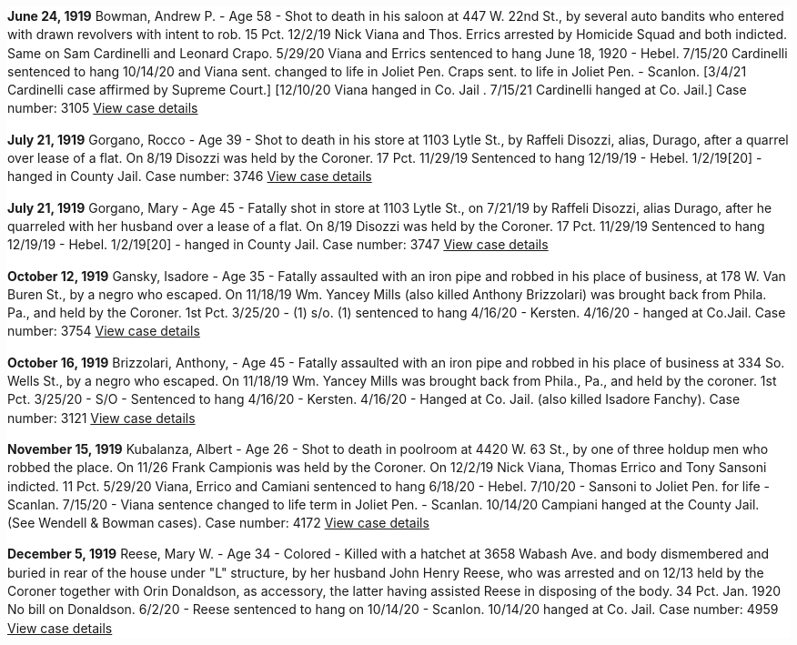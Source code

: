 **June 24, 1919** 
Bowman, Andrew P. - Age 58 - Shot to death in his saloon at 447 W. 22nd St., by several auto bandits who entered with drawn revolvers with intent to rob. 15 Pct. 12/2/19 Nick Viana and Thos. Errics arrested by Homicide Squad and both indicted. Same on Sam Cardinelli and Leonard Crapo. 5/29/20 Viana and Errics sentenced to hang June 18, 1920 - Hebel. 7/15/20 Cardinelli sentenced to hang 10/14/20 and Viana sent. changed to life in Joliet Pen. Craps sent. to life in Joliet Pen. - Scanlon. [3/4/21 Cardinelli case affirmed by Supreme Court.] [12/10/20 Viana hanged in Co. Jail . 7/15/21 Cardinelli hanged at Co. Jail.]
Case number: 3105
[View case details](/database/3040/?page=Object%20id%20#132) 

**July 21, 1919** 
Gorgano, Rocco - Age 39 - Shot to death in his store at 1103 Lytle St., by Raffeli Disozzi, alias, Durago, after a quarrel over lease of a flat. On 8/19 Disozzi was held by the Coroner. 17 Pct. 11/29/19 Sentenced to hang 12/19/19 - Hebel. 1/2/19[20] - hanged in County Jail.
Case number: 3746
[View case details](/database/3677/?page=Object%20id%20#132) 

**July 21, 1919** 
Gorgano, Mary - Age 45 - Fatally shot in store at 1103 Lytle St., on 7/21/19 by Raffeli Disozzi, alias Durago, after he quarreled with her husband over a lease of a flat. On 8/19 Disozzi was held by the Coroner. 17 Pct. 11/29/19 Sentenced to hang 12/19/19 - Hebel. 1/2/19[20] - hanged in County Jail.
Case number: 3747
[View case details](/database/3678/?page=Object%20id%20#132) 

**October 12, 1919** 
Gansky, Isadore - Age 35 - Fatally assaulted with an iron pipe and robbed in his place of business, at 178 W. Van Buren St., by a negro who escaped. On 11/18/19 Wm. Yancey Mills (also killed Anthony Brizzolari) was brought back from Phila. Pa., and held by the Coroner. 1st Pct. 3/25/20 - (1) s/o. (1) sentenced to hang 4/16/20 - Kersten. 4/16/20 - hanged at Co.Jail.
Case number: 3754
[View case details](/database/3684/?page=Object%20id%20#132) 

**October 16, 1919** 
Brizzolari, Anthony, - Age 45 - Fatally assaulted with an iron pipe and robbed in his place of business at 334 So. Wells St., by a negro who escaped. On 11/18/19 Wm. Yancey Mills was brought back from Phila., Pa., and held by the coroner. 1st Pct. 3/25/20 - S/O - Sentenced to hang 4/16/20 - Kersten. 4/16/20 - Hanged at Co. Jail. (also killed Isadore Fanchy).
Case number: 3121
[View case details](/database/3054/?page=Object%20id%20#132) 

**November 15, 1919** 
Kubalanza, Albert - Age 26 - Shot to death in poolroom at 4420 W. 63 St., by one of three holdup men who robbed the place. On 11/26 Frank Campionis was held by the Coroner. On 12/2/19 Nick Viana, Thomas Errico and Tony Sansoni indicted. 11 Pct. 5/29/20 Viana, Errico and Camiani sentenced to hang 6/18/20 - Hebel. 7/10/20 - Sansoni to Joliet Pen. for life - Scanlan. 7/15/20 - Viana sentence changed to life term in Joliet Pen. - Scanlan. 10/14/20 Campiani hanged at the County Jail. (See Wendell & Bowman cases).
Case number: 4172
[View case details](/database/4092/?page=Object%20id%20#132) 

**December 5, 1919** 
Reese, Mary W. - Age 34 - Colored - Killed with a hatchet at 3658 Wabash Ave. and body dismembered and buried in rear of the house under "L" structure, by her husband John Henry Reese, who was arrested and on 12/13 held by the Coroner together with Orin Donaldson, as accessory, the latter having assisted Reese in disposing of the body. 34 Pct. Jan. 1920 No bill on Donaldson. 6/2/20 - Reese sentenced to hang on 10/14/20 - Scanlon. 10/14/20 hanged at Co. Jail.
Case number: 4959
[View case details](/database/4840/?page=Object%20id%20#132) 
